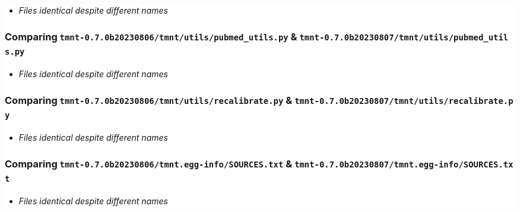  * *Files identical despite different names*

### Comparing `tmnt-0.7.0b20230806/tmnt/utils/pubmed_utils.py` & `tmnt-0.7.0b20230807/tmnt/utils/pubmed_utils.py`

 * *Files identical despite different names*

### Comparing `tmnt-0.7.0b20230806/tmnt/utils/recalibrate.py` & `tmnt-0.7.0b20230807/tmnt/utils/recalibrate.py`

 * *Files identical despite different names*

### Comparing `tmnt-0.7.0b20230806/tmnt.egg-info/SOURCES.txt` & `tmnt-0.7.0b20230807/tmnt.egg-info/SOURCES.txt`

 * *Files identical despite different names*

